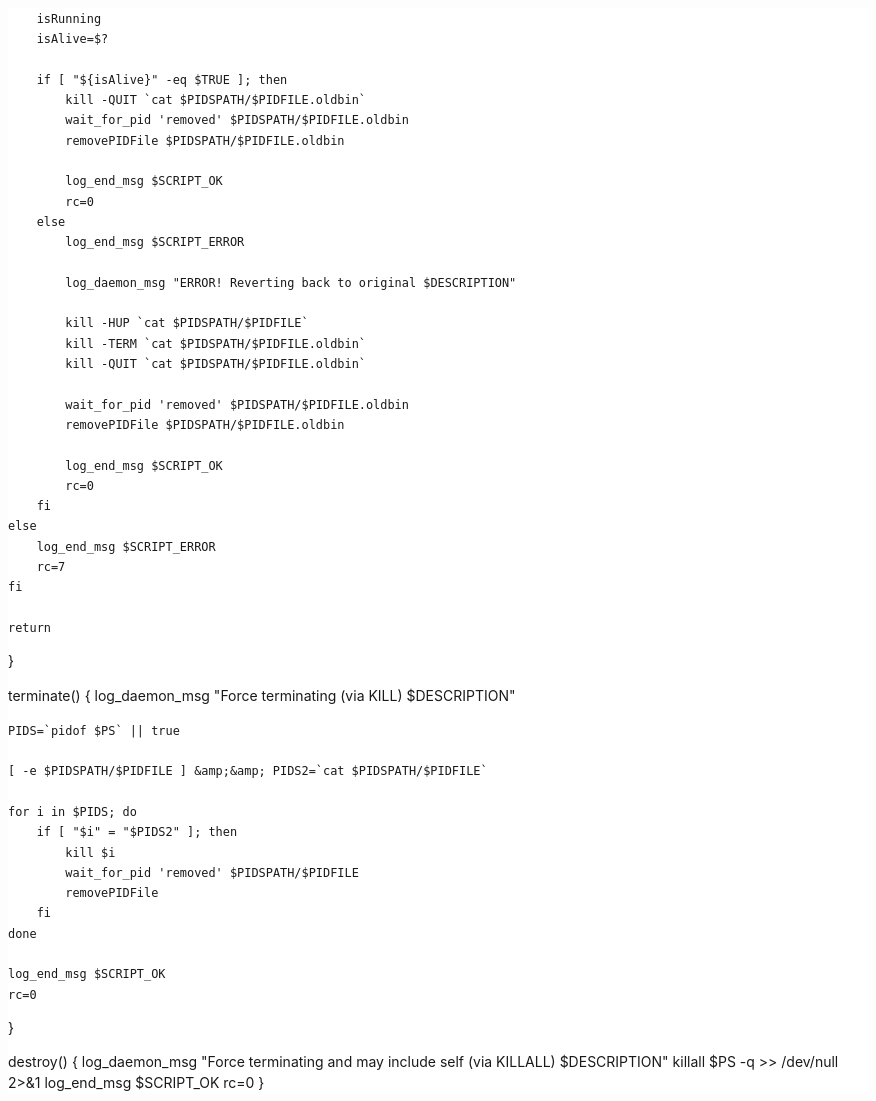         isRunning
        isAlive=$?
 
        if [ "${isAlive}" -eq $TRUE ]; then
            kill -QUIT `cat $PIDSPATH/$PIDFILE.oldbin`
            wait_for_pid 'removed' $PIDSPATH/$PIDFILE.oldbin
            removePIDFile $PIDSPATH/$PIDFILE.oldbin
 
            log_end_msg $SCRIPT_OK
            rc=0
        else
            log_end_msg $SCRIPT_ERROR
             
            log_daemon_msg "ERROR! Reverting back to original $DESCRIPTION"
 
            kill -HUP `cat $PIDSPATH/$PIDFILE`
            kill -TERM `cat $PIDSPATH/$PIDFILE.oldbin`
            kill -QUIT `cat $PIDSPATH/$PIDFILE.oldbin`
 
            wait_for_pid 'removed' $PIDSPATH/$PIDFILE.oldbin
            removePIDFile $PIDSPATH/$PIDFILE.oldbin
 
            log_end_msg $SCRIPT_OK
            rc=0
        fi
    else
        log_end_msg $SCRIPT_ERROR
        rc=7
    fi
 
    return
}
 
terminate() {
    log_daemon_msg "Force terminating (via KILL) $DESCRIPTION"
         
    PIDS=`pidof $PS` || true
 
    [ -e $PIDSPATH/$PIDFILE ] &amp;&amp; PIDS2=`cat $PIDSPATH/$PIDFILE`
 
    for i in $PIDS; do
        if [ "$i" = "$PIDS2" ]; then
            kill $i
            wait_for_pid 'removed' $PIDSPATH/$PIDFILE
            removePIDFile
        fi
    done
 
    log_end_msg $SCRIPT_OK
    rc=0
}
 
destroy() {
    log_daemon_msg "Force terminating and may include self (via KILLALL) $DESCRIPTION"
    killall $PS -q &gt;&gt; /dev/null 2&gt;&amp;1
    log_end_msg $SCRIPT_OK
    rc=0
}
 